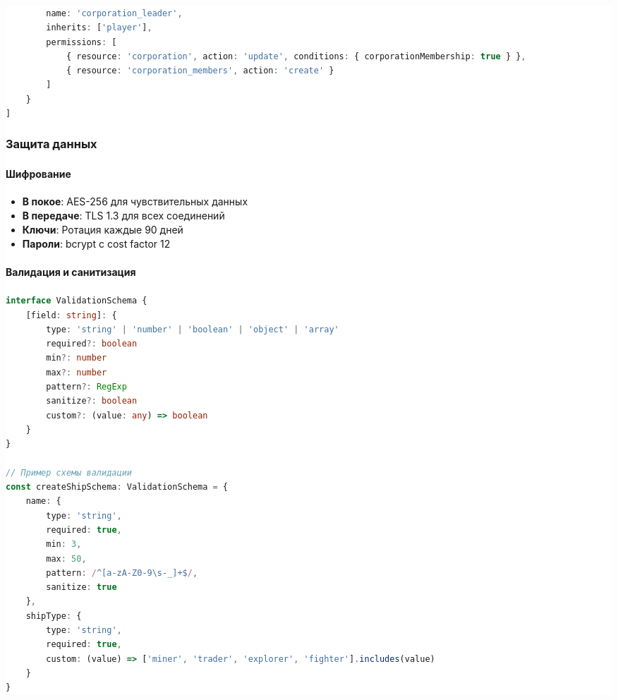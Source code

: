 ```typescript
        name: 'corporation_leader',
        inherits: ['player'],
        permissions: [
            { resource: 'corporation', action: 'update', conditions: { corporationMembership: true } },
            { resource: 'corporation_members', action: 'create' }
        ]
    }
]
```

### Защита данных

#### Шифрование

-   **В покое**: AES-256 для чувствительных данных
-   **В передаче**: TLS 1.3 для всех соединений
-   **Ключи**: Ротация каждые 90 дней
-   **Пароли**: bcrypt с cost factor 12

#### Валидация и санитизация

```typescript
interface ValidationSchema {
    [field: string]: {
        type: 'string' | 'number' | 'boolean' | 'object' | 'array'
        required?: boolean
        min?: number
        max?: number
        pattern?: RegExp
        sanitize?: boolean
        custom?: (value: any) => boolean
    }
}

// Пример схемы валидации
const createShipSchema: ValidationSchema = {
    name: {
        type: 'string',
        required: true,
        min: 3,
        max: 50,
        pattern: /^[a-zA-Z0-9\s-_]+$/,
        sanitize: true
    },
    shipType: {
        type: 'string',
        required: true,
        custom: (value) => ['miner', 'trader', 'explorer', 'fighter'].includes(value)
    }
}
```
